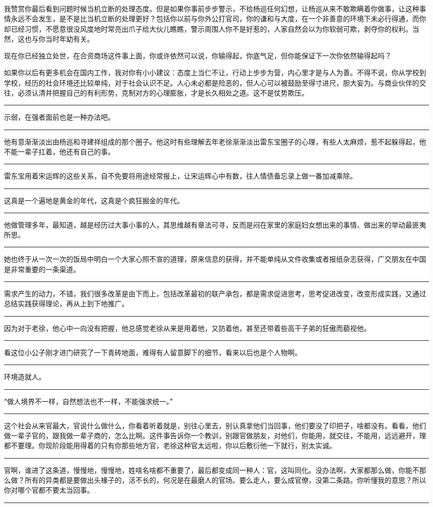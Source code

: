 我赞赏你最后看到问题时候当机立断的处理态度。但是如果你事前步步警示，不给杨巡任何幻想，让杨巡从来不敢欺瞒着你做事，让这种事情永远不会发生，是不是比当机立断的处理更好？包括你以前与你外公打官司，你的谦和与大度，在一个非善意的环境下未必行得通，而你却已经习惯，不愿意很没风度地时常亮出爪子给大伙儿瞧瞧，警示周围人你不是好惹的，人家自然会以为你软弱可欺，剥夺你的权利。当然，这也与你当时年幼有关。

现在你已经独立处世，在合资商场这件事上面，你或许依然可以说，你输得起，你底气足，但你能保证下一次你依然输得起吗？

如果你以后有更多机会在国内工作，我对你有小小建议：态度上当仁不让，行动上步步为营，内心里才是与人为善。不得不说，你从学校到学校，经历的社会环境还比较单纯，对于社会认识不足。人心未必都是险恶的，但人心可以被鼓励至得寸进尺，胆大妄为。与商业伙伴的交往，必须认清并把握自己的有利形势，克制对方的心理膨胀，才是长久相处之道。这不是仗势欺压。

---

示弱，在强者面前也是一种办法吧。

---

他有意渐渐淡出由杨巡和寻建祥组成的那个圈子。他这时有些理解去年老徐渐渐淡出雷东宝圈子的心理，有些人太麻烦，惹不起躲得起，他不能一辈子扛着，他还有自己的事。

---

雷东宝用着宋运辉的这些关系，自不免要将用途经常报上，让宋运辉心中有数，往人情债备忘录上做一番加减乘除。

---

这真是一个遍地是黄金的年代，这真是个疯狂掘金的年代。

---

他做管理多年，最知道，越是经历过大事小事的人，其思维越有章法可寻，反而是闷在家里的家庭妇女想出来的事情、做出来的举动最匪夷所思。

---

她也终于从一次一次的饭局中明白一个大家心照不宣的道理，原来信息的获得，并不能单纯从文件收集或者报纸杂志获得，广交朋友在中国是非常重要的一条渠道。

---

需求产生的动力，不错，我们很多改革是由下而上，包括改革最初的联产承包，都是需求促进思考，思考促进改变，改变形成实践，又通过总结实践获得理论，再从上到下地推广。

---

因为对于老徐，他心中一向没有把握，他总感觉老徐从来是用着他，又防着他，甚至还带着些高干子弟的狂傲而藐视他。

---

看这位小公子刚才进门研究了一下青砖地面，难得有人留意脚下的细节，看来以后也是个人物啊。

---

环境造就人。

---

“做人境界不一样，自然想法也不一样，不能强求统一。”

---

这个社会从来官最大，官说什么做什么，你看着听着就是，别往心里去，别认真拿他们当回事，他们要没了印把子，啥都没有。看看，他们做一辈子官的，跟我做一辈子商的，怎么比啊。这件事告诉你一个教训，别跟官做朋友，对他们，你能用，就交往，不能用，远远避开，理都不要理。你现阶段能用得着的只有你那些地方官，老徐这种官太远啦，你以后敷衍他一下就行，别太实诚。

---

官啊，谁进了这条道，慢慢地，慢慢地，姓啥名啥都不重要了，最后都变成同一种人：官，这叫同化。没办法啊，大家都那么做，你能不那么做？所有的异类都是要做出头椽子的，活不长的，何况是在最磨人的官场。要么走人，要么成官僚，没第二条路。你听懂我的意思？所以你对哪个官都不要太当回事。

---